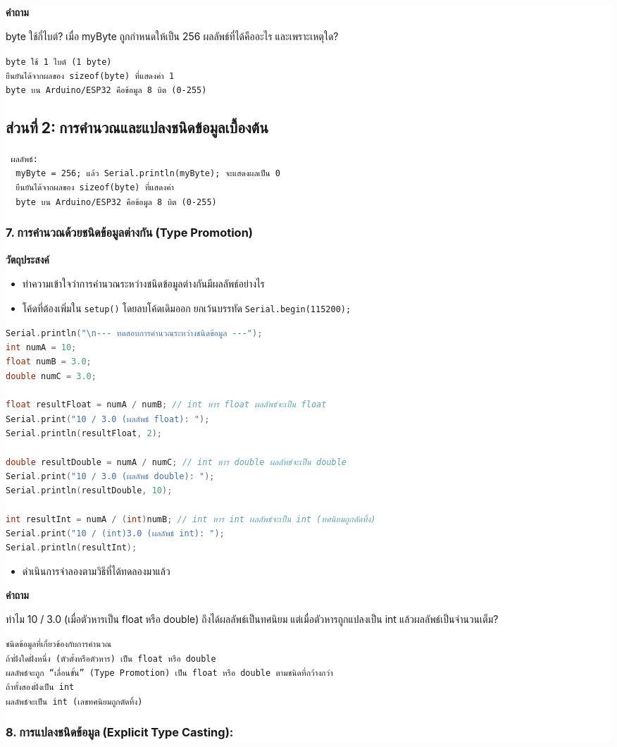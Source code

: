 __คำถาม__

byte ใช้กี่ไบต์? เมื่อ myByte ถูกกำหนดให้เป็น 256 ผลลัพธ์ที่ได้คืออะไร และเพราะเหตุใด?

    byte ใช้ 1 ไบต์ (1 byte)
    ยืนยันได้จากผลของ sizeof(byte) ที่แสดงค่า 1
    byte บน Arduino/ESP32 คือข้อมูล 8 บิต (0-255)

## ส่วนที่ 2: การคำนวณและแปลงชนิดข้อมูลเบื้องต้น

     ผลลัพธ์:
      myByte = 256; แล้ว Serial.println(myByte); จะแสดงผลเป็น 0
      ยืนยันได้จากผลของ sizeof(byte) ที่แสดงค่า 
      byte บน Arduino/ESP32 คือข้อมูล 8 บิต (0-255)

### 7. การคำนวณด้วยชนิดข้อมูลต่างกัน (Type Promotion)

__วัตถุประสงค์__

- ทำความเข้าใจว่าการคำนวณระหว่างชนิดข้อมูลต่างกันมีผลลัพธ์อย่างไร

- โค้ดที่ต้องเพิ่มใน `setup()` โดยลบโค้ดเดิมออก ยกเว้นบรรทัด `Serial.begin(115200);`

``` C++
Serial.println("\n--- ทดสอบการคำนวณระหว่างชนิดข้อมูล ---");
int numA = 10;
float numB = 3.0;
double numC = 3.0;

float resultFloat = numA / numB; // int หาร float ผลลัพธ์จะเป็น float
Serial.print("10 / 3.0 (ผลลัพธ์ float): ");
Serial.println(resultFloat, 2);

double resultDouble = numA / numC; // int หาร double ผลลัพธ์จะเป็น double
Serial.print("10 / 3.0 (ผลลัพธ์ double): ");
Serial.println(resultDouble, 10);

int resultInt = numA / (int)numB; // int หาร int ผลลัพธ์จะเป็น int (ทศนิยมถูกตัดทิ้ง)
Serial.print("10 / (int)3.0 (ผลลัพธ์ int): ");
Serial.println(resultInt);
```

- ดำเนินการจำลองตามวิธีที่ได้ทดลองมาแล้ว

__คำถาม__ 

ทำไม 10 / 3.0 (เมื่อตัวหารเป็น float หรือ double) ถึงได้ผลลัพธ์เป็นทศนิยม แต่เมื่อตัวหารถูกแปลงเป็น int แล้วผลลัพธ์เป็นจำนวนเต็ม?

    ชนิดข้อมูลที่เกี่ยวข้องกับการคำนวณ
    ถ้าฝั่งใดฝั่งหนึ่ง (ตัวตั้งหรือตัวหาร) เป็น float หรือ double
    ผลลัพธ์จะถูก “เลื่อนขั้น” (Type Promotion) เป็น float หรือ double ตามชนิดที่กว้างกว่า
    ถ้าทั้งสองฝั่งเป็น int
    ผลลัพธ์จะเป็น int (เลขทศนิยมถูกตัดทิ้ง)

### 8. การแปลงชนิดข้อมูล (Explicit Type Casting):
